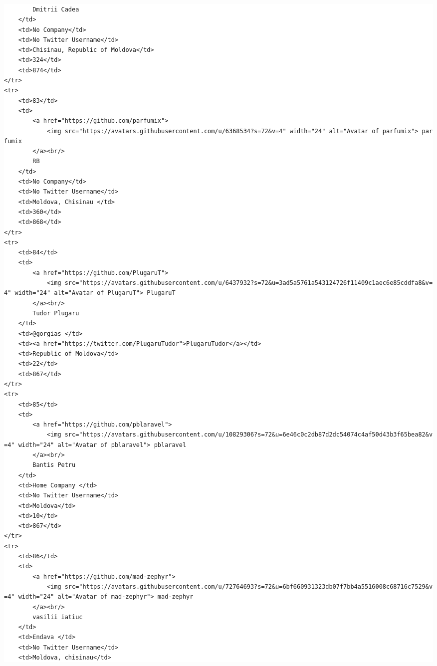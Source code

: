 			Dmitrii Cadea
		</td>
		<td>No Company</td>
		<td>No Twitter Username</td>
		<td>Chisinau, Republic of Moldova</td>
		<td>324</td>
		<td>874</td>
	</tr>
	<tr>
		<td>83</td>
		<td>
			<a href="https://github.com/parfumix">
				<img src="https://avatars.githubusercontent.com/u/6368534?s=72&v=4" width="24" alt="Avatar of parfumix"> parfumix
			</a><br/>
			RB
		</td>
		<td>No Company</td>
		<td>No Twitter Username</td>
		<td>Moldova, Chisinau </td>
		<td>360</td>
		<td>868</td>
	</tr>
	<tr>
		<td>84</td>
		<td>
			<a href="https://github.com/PlugaruT">
				<img src="https://avatars.githubusercontent.com/u/6437932?s=72&u=3ad5a5761a543124726f11409c1aec6e85cddfa8&v=4" width="24" alt="Avatar of PlugaruT"> PlugaruT
			</a><br/>
			Tudor Plugaru
		</td>
		<td>@gorgias </td>
		<td><a href="https://twitter.com/PlugaruTudor">PlugaruTudor</a></td>
		<td>Republic of Moldova</td>
		<td>22</td>
		<td>867</td>
	</tr>
	<tr>
		<td>85</td>
		<td>
			<a href="https://github.com/pblaravel">
				<img src="https://avatars.githubusercontent.com/u/10829306?s=72&u=6e46c0c2db87d2dc54074c4af50d43b3f65bea82&v=4" width="24" alt="Avatar of pblaravel"> pblaravel
			</a><br/>
			Bantis Petru
		</td>
		<td>Home Company </td>
		<td>No Twitter Username</td>
		<td>Moldova</td>
		<td>10</td>
		<td>867</td>
	</tr>
	<tr>
		<td>86</td>
		<td>
			<a href="https://github.com/mad-zephyr">
				<img src="https://avatars.githubusercontent.com/u/72764693?s=72&u=6bf660931323db07f7bb4a5516008c68716c7529&v=4" width="24" alt="Avatar of mad-zephyr"> mad-zephyr
			</a><br/>
			vasilii iatiuc
		</td>
		<td>Endava </td>
		<td>No Twitter Username</td>
		<td>Moldova, chisinau</td>